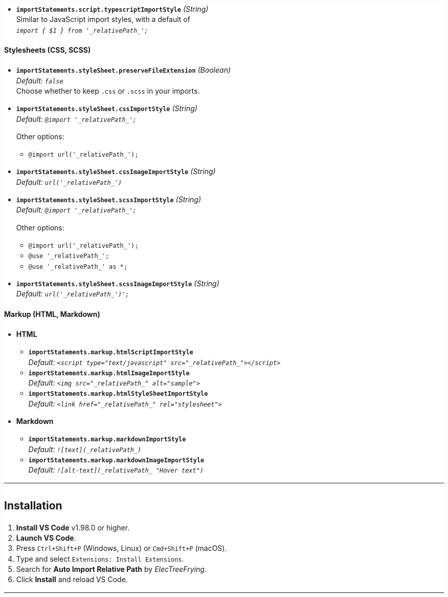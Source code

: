 - **`importStatements.script.typescriptImportStyle`** *(String)*  
  Similar to JavaScript import styles, with a default of  
  *`import { $1 } from '_relativePath_';`*

#### Stylesheets (CSS, SCSS)

- **`importStatements.styleSheet.preserveFileExtension`** *(Boolean)*  
  *Default: `false`*  
  Choose whether to keep `.css` or `.scss` in your imports.

- **`importStatements.styleSheet.cssImportStyle`** *(String)*  
  *Default: `@import '_relativePath_';`*

  Other options:
  - `@import url('_relativePath_');`

- **`importStatements.styleSheet.cssImageImportStyle`** *(String)*  
  *Default: `url('_relativePath_')`*

- **`importStatements.styleSheet.scssImportStyle`** *(String)*  
  *Default: `@import '_relativePath_';`*

  Other options:
  - `@import url('_relativePath_');`
  - `@use '_relativePath_';`
  - `@use '_relativePath_' as *;`

- **`importStatements.styleSheet.scssImageImportStyle`** *(String)*  
  *Default: `url('_relativePath_')';`*

#### Markup (HTML, Markdown)

- **HTML**  
  - **`importStatements.markup.htmlScriptImportStyle`**  
    *Default: `<script type="text/javascript" src="_relativePath_"></script>`*
  - **`importStatements.markup.htmlImageImportStyle`**  
    *Default: `<img src="_relativePath_" alt="sample">`*
  - **`importStatements.markup.htmlStyleSheetImportStyle`**  
    *Default: `<link href="_relativePath_" rel="stylesheet">`*

- **Markdown**  
  - **`importStatements.markup.markdownImportStyle`**  
    *Default: `![text](_relativePath_)`*
  - **`importStatements.markup.markdownImageImportStyle`**  
    *Default: `![alt-text](_relativePath_ "Hover text")`*

---

## Installation

1. **Install VS Code** v1.98.0 or higher.  
2. **Launch VS Code**.  
3. Press `Ctrl+Shift+P` (Windows, Linux) or `Cmd+Shift+P` (macOS).  
4. Type and select `Extensions: Install Extensions`.  
5. Search for **Auto Import Relative Path** by _ElecTreeFrying_.  
6. Click **Install** and reload VS Code.

---